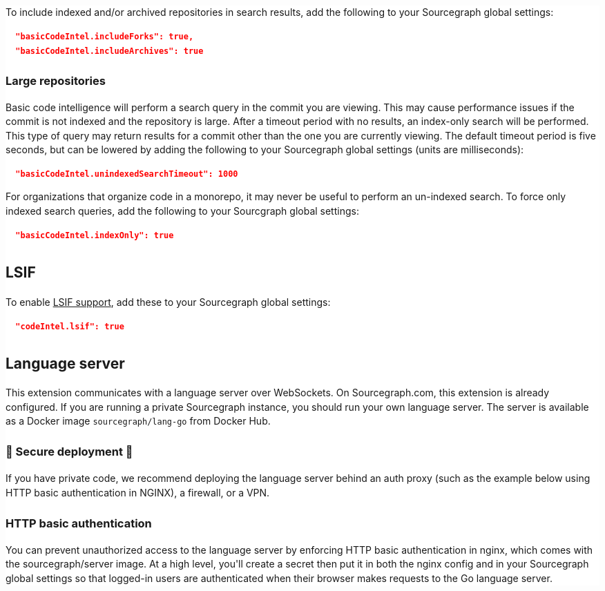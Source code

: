 To include indexed and/or archived repositories in search results, add the following to your Sourcegraph global settings:

```json
  "basicCodeIntel.includeForks": true,
  "basicCodeIntel.includeArchives": true
```

### Large repositories

Basic code intelligence will perform a search query in the commit you are viewing. This may cause performance issues if the commit is not indexed and the repository is large. After a timeout period with no results, an index-only search will be performed. This type of query may return results for a commit other than the one you are currently viewing. The default timeout period is five seconds, but can be lowered by adding the following to your Sourcegraph global settings (units are milliseconds):

```json
  "basicCodeIntel.unindexedSearchTimeout": 1000
```

For organizations that organize code in a monorepo, it may never be useful to perform an un-indexed search. To force only indexed search queries, add the following to your Sourcgraph global settings:

```json
  "basicCodeIntel.indexOnly": true
```

## LSIF

To enable [LSIF support](https://docs.sourcegraph.com/user/code_intelligence/lsif), add these to your Sourcegraph global settings:

```json
  "codeIntel.lsif": true
```

## Language server

This extension communicates with a language server over WebSockets. On Sourcegraph.com, this extension is already configured. If you are running a
private Sourcegraph instance, you should run your own language server. The server is available as a Docker image `sourcegraph/lang-go` from Docker Hub.

### 🔐 Secure deployment 🔐

If you have private code, we recommend deploying the language server behind an
auth proxy (such as the example below using HTTP basic authentication in NGINX), a firewall, or a VPN.

### HTTP basic authentication

You can prevent unauthorized access to the language server by enforcing HTTP basic authentication in nginx, which comes with the sourcegraph/server image. At a high level, you'll create a secret then put it in both the nginx config and in your Sourcegraph global settings so that logged-in users are authenticated when their browser makes requests to the Go language server.
